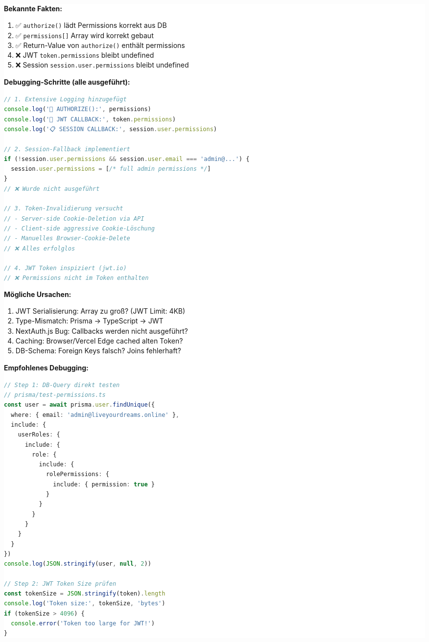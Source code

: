 **Bekannte Fakten:**
1. ✅ `authorize()` lädt Permissions korrekt aus DB
2. ✅ `permissions[]` Array wird korrekt gebaut
3. ✅ Return-Value von `authorize()` enthält permissions
4. ❌ JWT `token.permissions` bleibt undefined
5. ❌ Session `session.user.permissions` bleibt undefined

**Debugging-Schritte (alle ausgeführt):**
```typescript
// 1. Extensive Logging hinzugefügt
console.log('🔐 AUTHORIZE():', permissions)
console.log('🔑 JWT CALLBACK:', token.permissions)
console.log('📋 SESSION CALLBACK:', session.user.permissions)

// 2. Session-Fallback implementiert
if (!session.user.permissions && session.user.email === 'admin@...') {
  session.user.permissions = [/* full admin permissions */]
}
// ❌ Wurde nicht ausgeführt

// 3. Token-Invalidierung versucht
// - Server-side Cookie-Deletion via API
// - Client-side aggressive Cookie-Löschung
// - Manuelles Browser-Cookie-Delete
// ❌ Alles erfolglos

// 4. JWT Token inspiziert (jwt.io)
// ❌ Permissions nicht im Token enthalten
```

**Mögliche Ursachen:**
1. JWT Serialisierung: Array zu groß? (JWT Limit: 4KB)
2. Type-Mismatch: Prisma → TypeScript → JWT
3. NextAuth.js Bug: Callbacks werden nicht ausgeführt?
4. Caching: Browser/Vercel Edge cached alten Token?
5. DB-Schema: Foreign Keys falsch? Joins fehlerhaft?

**Empfohlenes Debugging:**

```typescript
// Step 1: DB-Query direkt testen
// prisma/test-permissions.ts
const user = await prisma.user.findUnique({
  where: { email: 'admin@liveyourdreams.online' },
  include: {
    userRoles: {
      include: {
        role: {
          include: {
            rolePermissions: {
              include: { permission: true }
            }
          }
        }
      }
    }
  }
})
console.log(JSON.stringify(user, null, 2))

// Step 2: JWT Token Size prüfen
const tokenSize = JSON.stringify(token).length
console.log('Token size:', tokenSize, 'bytes')
if (tokenSize > 4096) {
  console.error('Token too large for JWT!')
}
```